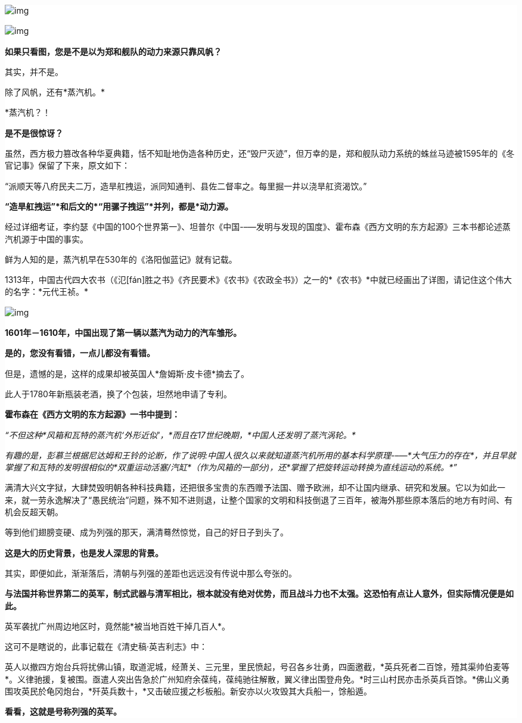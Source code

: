 ![img](./img/61-7.jpeg)

![img](./img/61-8.jpeg)

**如果只看图，您是不是以为郑和舰队的动力来源只靠风帆？**

其实，并不是。

除了风帆，还有\*蒸汽机。\*

\*蒸汽机？！

**是不是很惊讶？**

虽然，西方极力篡改各种华夏典籍，恬不知耻地伪造各种历史，还“毁尸灭迹”，但万幸的是，郑和舰队动力系统的蛛丝马迹被1595年的《冬官记事》保留了下来，原文如下：

“派顺天等八府民夫二万，造旱舡拽运，派同知通判、县佐二督率之。每里掘一井以浇旱舡资渴饮。”

**“造旱舡拽运”\*和后文的\*“用骡子拽运”\*并列，都是\*动力源。**

经过详细考证，李约瑟《中国的100个世界第一》、坦普尔《中国-&#x2013;&#x2014;发明与发现的国度》、霍布森《西方文明的东方起源》三本书都论述蒸汽机源于中国的事实。

鲜为人知的是，蒸汽机早在530年的《洛阳伽蓝记》就有记载。

1313年，中国古代四大农书（《氾[fán]胜之书》《齐民要术》《农书》《农政全书》）之一的\*《农书》\*中就已经画出了详图，请记住这个伟大的名字：\*元代王祯。\*

![img](./img/61-9.jpeg)

**1601年－1610年，中国出现了第一辆以蒸汽为动力的汽车雏形。**

**是的，您没有看错，一点儿都没有看错。**

但是，遗憾的是，这样的成果却被英国人\*詹姆斯·皮卡德\*摘去了。

此人于1780年新瓶装老酒，换了个包装，坦然地申请了专利。

**霍布森在《西方文明的东方起源》一书中提到：**

*“不但这种\*风箱和瓦特的蒸汽机‘外形近似'，\*而且在17世纪晚期，\*中国人还发明了蒸汽涡轮。\**

*有趣的是，彭慕兰根据尼达姆和王铃的论断，作了说明:中国人很久以来就知道蒸汽机所用的基本科学原理-&#x2013;&#x2014;\*大气压力的存在\*，并且早就掌握了和瓦特的发明很相似的\*双重运动活塞/汽缸\*（作为风箱的一部分)，还\*掌握了把旋转运动转换为直线运动的系统。\*”*

满清大兴文字狱，大肆焚毁明朝各种科技典籍，还把很多宝贵的东西赠予法国、赠予欧洲，却不让国内继承、研究和发展。它以为如此一来，就一劳永逸解决了“愚民统治”问题，殊不知不进则退，让整个国家的文明和科技倒退了三百年，被海外那些原本落后的地方有时间、有机会反超天朝。

等到他们翅膀变硬、成为列强的那天，满清蓦然惊觉，自己的好日子到头了。

**这是大的历史背景，也是发人深思的背景。**

其实，即便如此，渐渐落后，清朝与列强的差距也远远没有传说中那么夸张的。

**与法国并称世界第二的英军，制式武器与清军相比，根本就没有绝对优势，而且战斗力也不太强。这恐怕有点让人意外，但实际情况便是如此。**

英军袭扰广州周边地区时，竟然能\*被当地百姓干掉几百人\*。

这可不是瞎说的，此事记载在《清史稿·英吉利志》中：

英人以撤四方炮台兵将扰佛山镇，取道泥城，经萧关、三元里，里民愤起，号召各乡壮勇，四面邀截，\*英兵死者二百馀，殪其渠帅伯麦等\*。义律驰援，复被围。亟遣人突出告急於广州知府余葆纯，葆纯驰往解散，翼义律出围登舟免。\*时三山村民亦击杀英兵百馀。\*佛山义勇围攻英民於龟冈炮台，\*歼英兵数十，\*又击破应援之杉板船。新安亦以火攻毁其大兵船一，馀船遁。

**看看，这就是号称列强的英军。**
